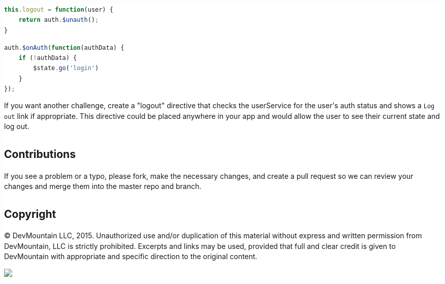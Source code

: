 
```javascript
this.logout = function(user) {
	return auth.$unauth();
}
```



```javascript
auth.$onAuth(function(authData) {
	if (!authData) {
		$state.go('login')
	}
});
```

If you want another challenge, create a "logout" directive that checks the userService for the user's auth status and shows a `Log out` link if appropriate.  This directive could be placed anywhere in your app and would allow the user to see their current state and log out.

## Contributions
If you see a problem or a typo, please fork, make the necessary changes, and create a pull request so we can review your changes and merge them into the master repo and branch.

## Copyright

© DevMountain LLC, 2015. Unauthorized use and/or duplication of this material without express and written permission from DevMountain, LLC is strictly prohibited. Excerpts and links may be used, provided that full and clear credit is given to DevMountain with appropriate and specific direction to the original content.

<img src="https://devmounta.in/img/logowhiteblue.png" width="250">
